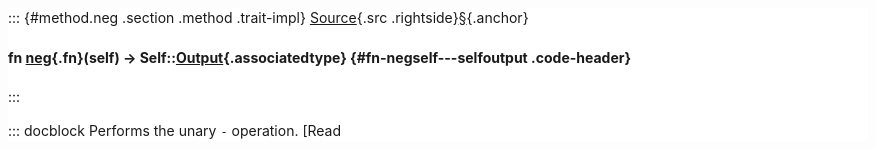 ::: {#method.neg .section .method .trait-impl}
[Source](../../../src/optionstratlib/model/positive.rs.html#944-946){.src
.rightside}[§](#method.neg){.anchor}

#### fn [neg](https://doc.rust-lang.org/1.86.0/core/ops/arith/trait.Neg.html#tymethod.neg){.fn}(self) -\> Self::[Output](https://doc.rust-lang.org/1.86.0/core/ops/arith/trait.Neg.html#associatedtype.Output "type core::ops::arith::Neg::Output"){.associatedtype} {#fn-negself---selfoutput .code-header}
:::

::: docblock
Performs the unary `-` operation. [Read

